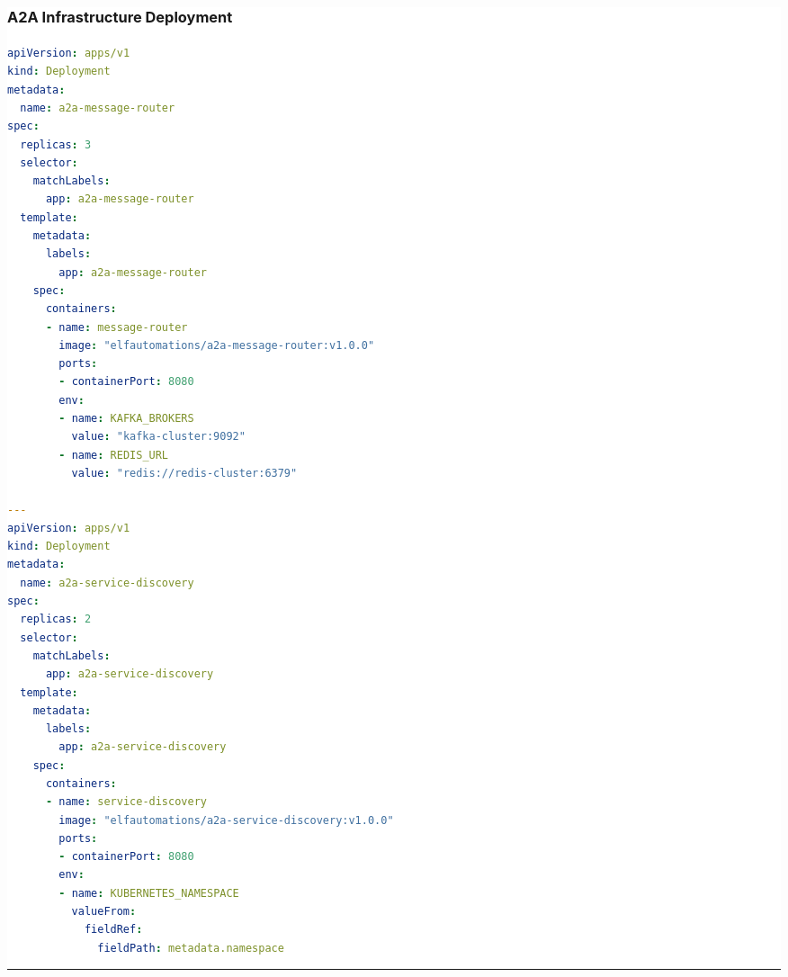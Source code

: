 ### A2A Infrastructure Deployment
```yaml
apiVersion: apps/v1
kind: Deployment
metadata:
  name: a2a-message-router
spec:
  replicas: 3
  selector:
    matchLabels:
      app: a2a-message-router
  template:
    metadata:
      labels:
        app: a2a-message-router
    spec:
      containers:
      - name: message-router
        image: "elfautomations/a2a-message-router:v1.0.0"
        ports:
        - containerPort: 8080
        env:
        - name: KAFKA_BROKERS
          value: "kafka-cluster:9092"
        - name: REDIS_URL
          value: "redis://redis-cluster:6379"

---
apiVersion: apps/v1
kind: Deployment
metadata:
  name: a2a-service-discovery
spec:
  replicas: 2
  selector:
    matchLabels:
      app: a2a-service-discovery
  template:
    metadata:
      labels:
        app: a2a-service-discovery
    spec:
      containers:
      - name: service-discovery
        image: "elfautomations/a2a-service-discovery:v1.0.0"
        ports:
        - containerPort: 8080
        env:
        - name: KUBERNETES_NAMESPACE
          valueFrom:
            fieldRef:
              fieldPath: metadata.namespace
```

---